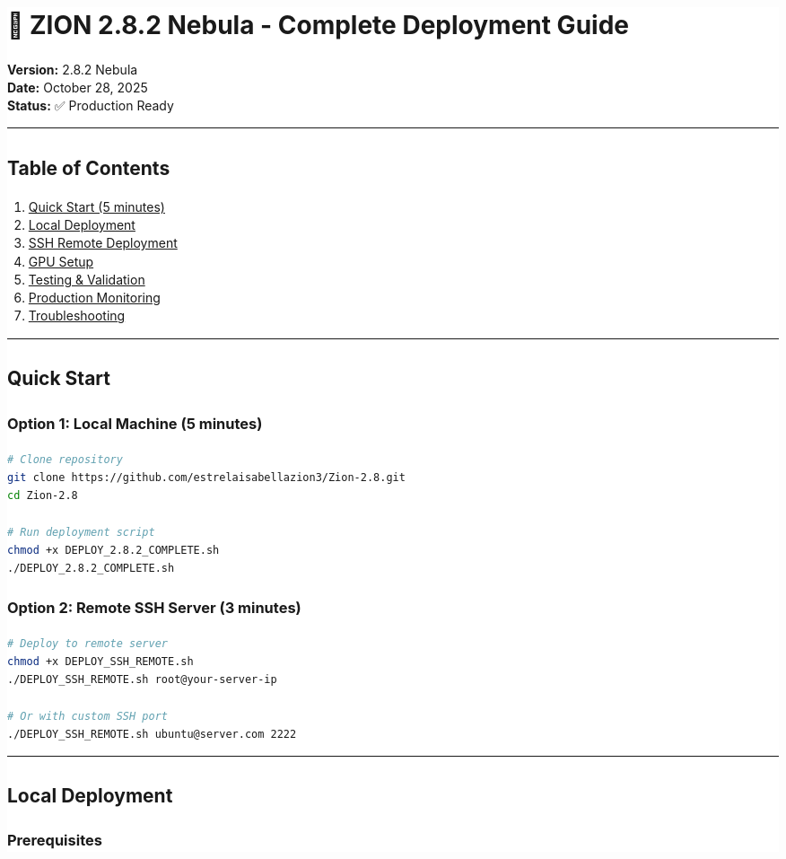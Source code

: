 # 🚀 ZION 2.8.2 Nebula - Complete Deployment Guide

**Version:** 2.8.2 Nebula  
**Date:** October 28, 2025  
**Status:** ✅ Production Ready

---

## Table of Contents

1. [Quick Start (5 minutes)](#quick-start)
2. [Local Deployment](#local-deployment)
3. [SSH Remote Deployment](#ssh-remote-deployment)
4. [GPU Setup](#gpu-setup)
5. [Testing & Validation](#testing--validation)
6. [Production Monitoring](#production-monitoring)
7. [Troubleshooting](#troubleshooting)

---

## Quick Start

### Option 1: Local Machine (5 minutes)

```bash
# Clone repository
git clone https://github.com/estrelaisabellazion3/Zion-2.8.git
cd Zion-2.8

# Run deployment script
chmod +x DEPLOY_2.8.2_COMPLETE.sh
./DEPLOY_2.8.2_COMPLETE.sh
```

### Option 2: Remote SSH Server (3 minutes)

```bash
# Deploy to remote server
chmod +x DEPLOY_SSH_REMOTE.sh
./DEPLOY_SSH_REMOTE.sh root@your-server-ip

# Or with custom SSH port
./DEPLOY_SSH_REMOTE.sh ubuntu@server.com 2222
```

---

## Local Deployment

### Prerequisites
